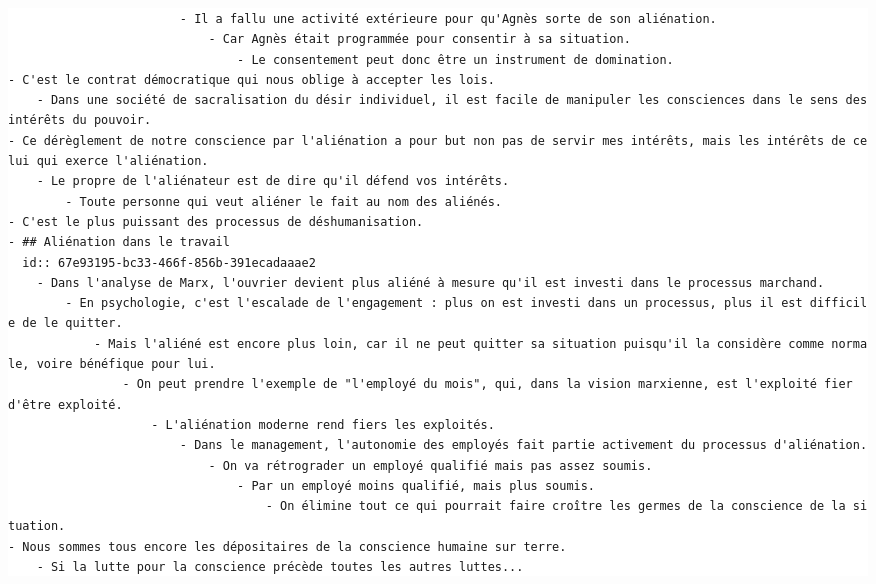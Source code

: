 							- Il a fallu une activité extérieure pour qu'Agnès sorte de son aliénation.
								- Car Agnès était programmée pour consentir à sa situation.
									- Le consentement peut donc être un instrument de domination.
	- C'est le contrat démocratique qui nous oblige à accepter les lois.
		- Dans une société de sacralisation du désir individuel, il est facile de manipuler les consciences dans le sens des intérêts du pouvoir.
	- Ce dérèglement de notre conscience par l'aliénation a pour but non pas de servir mes intérêts, mais les intérêts de celui qui exerce l'aliénation.
		- Le propre de l'aliénateur est de dire qu'il défend vos intérêts.
			- Toute personne qui veut aliéner le fait au nom des aliénés.
	- C'est le plus puissant des processus de déshumanisation.
	- ## Aliénation dans le travail
	  id:: 67e93195-bc33-466f-856b-391ecadaaae2
		- Dans l'analyse de Marx, l'ouvrier devient plus aliéné à mesure qu'il est investi dans le processus marchand.
			- En psychologie, c'est l'escalade de l'engagement : plus on est investi dans un processus, plus il est difficile de le quitter.
				- Mais l'aliéné est encore plus loin, car il ne peut quitter sa situation puisqu'il la considère comme normale, voire bénéfique pour lui.
					- On peut prendre l'exemple de "l'employé du mois", qui, dans la vision marxienne, est l'exploité fier d'être exploité.
						- L'aliénation moderne rend fiers les exploités.
							- Dans le management, l'autonomie des employés fait partie activement du processus d'aliénation.
								- On va rétrograder un employé qualifié mais pas assez soumis.
									- Par un employé moins qualifié, mais plus soumis.
										- On élimine tout ce qui pourrait faire croître les germes de la conscience de la situation.
	- Nous sommes tous encore les dépositaires de la conscience humaine sur terre.
		- Si la lutte pour la conscience précède toutes les autres luttes...